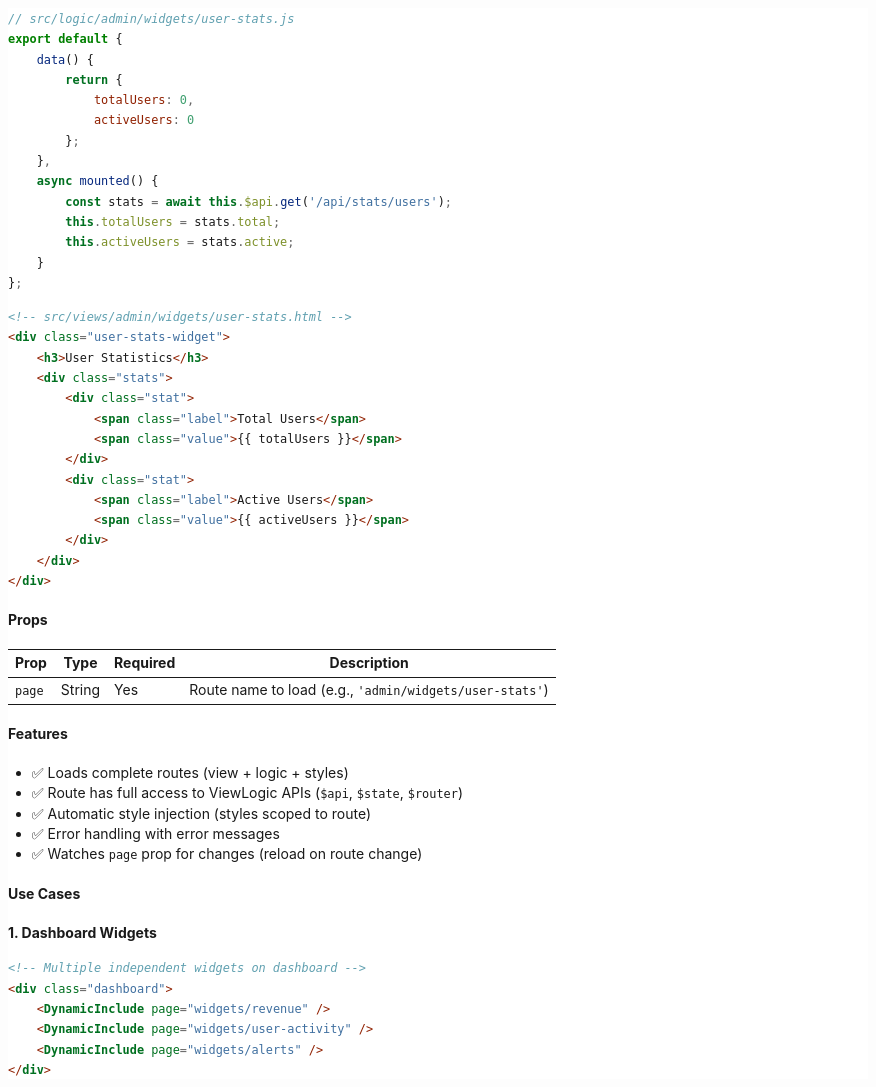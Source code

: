 ```javascript
// src/logic/admin/widgets/user-stats.js
export default {
    data() {
        return {
            totalUsers: 0,
            activeUsers: 0
        };
    },
    async mounted() {
        const stats = await this.$api.get('/api/stats/users');
        this.totalUsers = stats.total;
        this.activeUsers = stats.active;
    }
};
```

```html
<!-- src/views/admin/widgets/user-stats.html -->
<div class="user-stats-widget">
    <h3>User Statistics</h3>
    <div class="stats">
        <div class="stat">
            <span class="label">Total Users</span>
            <span class="value">{{ totalUsers }}</span>
        </div>
        <div class="stat">
            <span class="label">Active Users</span>
            <span class="value">{{ activeUsers }}</span>
        </div>
    </div>
</div>
```

#### Props

| Prop | Type | Required | Description |
|------|------|----------|-------------|
| `page` | String | Yes | Route name to load (e.g., `'admin/widgets/user-stats'`) |

#### Features

- ✅ Loads complete routes (view + logic + styles)
- ✅ Route has full access to ViewLogic APIs (`$api`, `$state`, `$router`)
- ✅ Automatic style injection (styles scoped to route)
- ✅ Error handling with error messages
- ✅ Watches `page` prop for changes (reload on route change)

#### Use Cases

**1. Dashboard Widgets**
```html
<!-- Multiple independent widgets on dashboard -->
<div class="dashboard">
    <DynamicInclude page="widgets/revenue" />
    <DynamicInclude page="widgets/user-activity" />
    <DynamicInclude page="widgets/alerts" />
</div>
```
